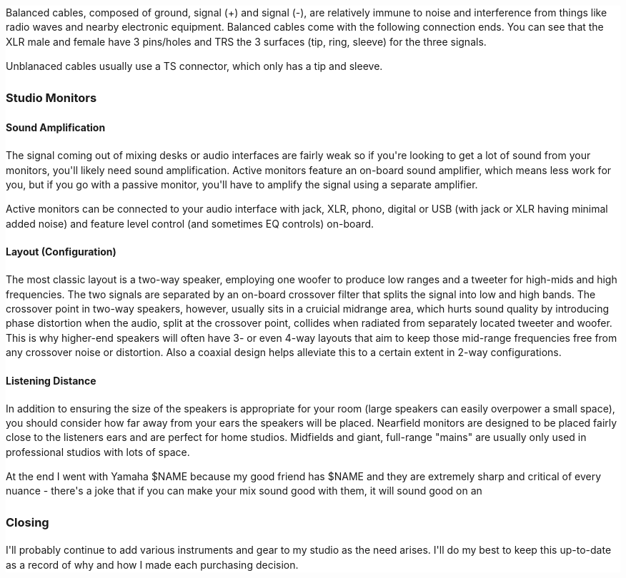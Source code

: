 Balanced cables, composed of ground, signal (+) and signal (-), are relatively immune to noise and interference from things like radio waves and nearby electronic equipment. Balanced cables come with the following connection ends. You can see that the XLR male and female have 3 pins/holes and TRS the 3 surfaces (tip, ring, sleeve) for the three signals.

Unblanaced cables usually use a TS connector, which only has a tip and sleeve.

### Studio Monitors

#### Sound Amplification 

The signal coming out of mixing desks or audio interfaces are fairly weak so if you're looking to get a lot of sound from your monitors, you'll likely need sound amplification. Active monitors feature an on-board sound amplifier, which means less work for you, but if you go with a passive monitor, you'll have to amplify the signal using a separate amplifier.

Active monitors can be connected to your audio interface with jack, XLR, phono, digital or USB (with jack or XLR having minimal added noise) and feature level control (and sometimes EQ controls) on-board. 
#### Layout (Configuration)

The most classic layout is a two-way speaker, employing one woofer to produce low ranges and a tweeter for high-mids and high frequencies. The two signals are separated by an on-board crossover filter that splits the signal into low and high bands. The crossover point in two-way speakers, however, usually sits in a cruicial midrange area, which hurts sound quality by introducing phase distortion when the audio, split at the crossover point, collides when radiated from separately located tweeter and woofer. This is why higher-end speakers will often have 3- or even 4-way layouts that aim to keep those mid-range frequencies free from any crossover noise or distortion. Also a coaxial design helps alleviate this to a certain extent in 2-way configurations.

#### Listening Distance

In addition to ensuring the size of the speakers is appropriate for your room (large speakers can easily overpower a small space), you should consider how far away from your ears the speakers will be placed. Nearfield monitors are designed to be placed fairly close to the listeners ears and are perfect for home studios. Midfields and giant, full-range "mains" are usually only used in professional studios with lots of space.

At the end I went with Yamaha $NAME because my good friend has $NAME and they are extremely sharp and critical of every nuance - there's a joke that if you can make your mix sound good with them, it will sound good on an


### Closing

I'll probably continue to add various instruments and gear to my studio as the need arises. I'll do my best to keep this up-to-date as a record of why and how I made each purchasing decision.
